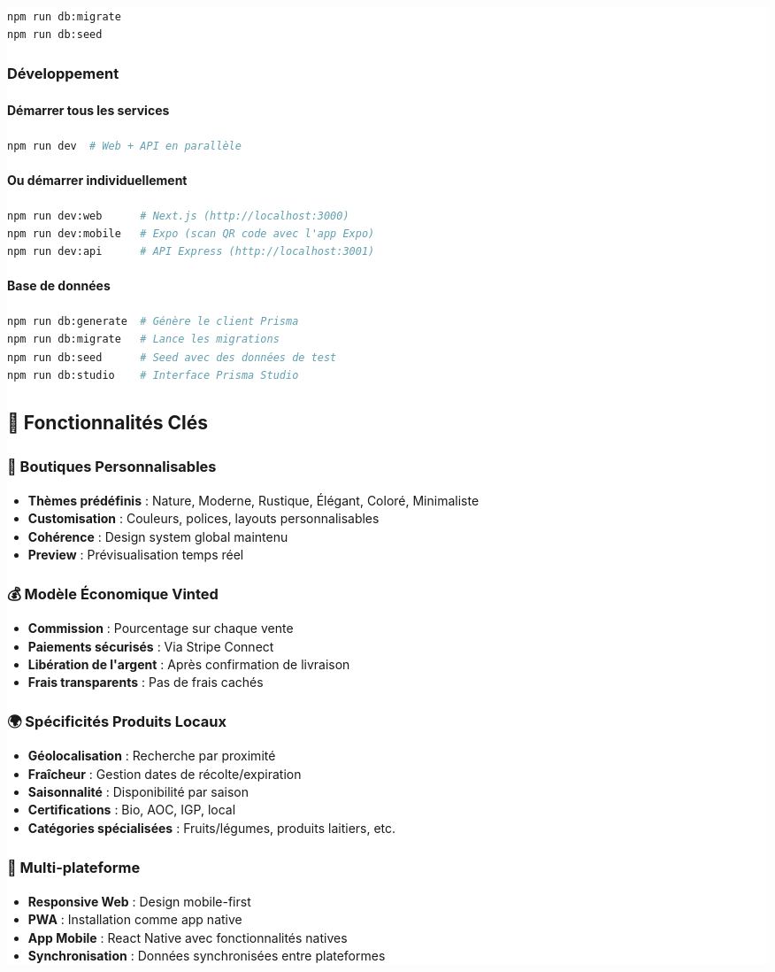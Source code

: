 ```bash
npm run db:migrate
npm run db:seed
```

### Développement

#### Démarrer tous les services
```bash
npm run dev  # Web + API en parallèle
```

#### Ou démarrer individuellement
```bash
npm run dev:web      # Next.js (http://localhost:3000)
npm run dev:mobile   # Expo (scan QR code avec l'app Expo)
npm run dev:api      # API Express (http://localhost:3001)
```

#### Base de données
```bash
npm run db:generate  # Génère le client Prisma
npm run db:migrate   # Lance les migrations
npm run db:seed      # Seed avec des données de test
npm run db:studio    # Interface Prisma Studio
```

## 🎨 Fonctionnalités Clés

### 🏪 Boutiques Personnalisables
- **Thèmes prédéfinis** : Nature, Moderne, Rustique, Élégant, Coloré, Minimaliste
- **Customisation** : Couleurs, polices, layouts personnalisables
- **Cohérence** : Design system global maintenu
- **Preview** : Prévisualisation temps réel

### 💰 Modèle Économique Vinted
- **Commission** : Pourcentage sur chaque vente
- **Paiements sécurisés** : Via Stripe Connect
- **Libération de l'argent** : Après confirmation de livraison
- **Frais transparents** : Pas de frais cachés

### 🌍 Spécificités Produits Locaux
- **Géolocalisation** : Recherche par proximité
- **Fraîcheur** : Gestion dates de récolte/expiration
- **Saisonnalité** : Disponibilité par saison
- **Certifications** : Bio, AOC, IGP, local
- **Catégories spécialisées** : Fruits/légumes, produits laitiers, etc.

### 📱 Multi-plateforme
- **Responsive Web** : Design mobile-first
- **PWA** : Installation comme app native
- **App Mobile** : React Native avec fonctionnalités natives
- **Synchronisation** : Données synchronisées entre plateformes

